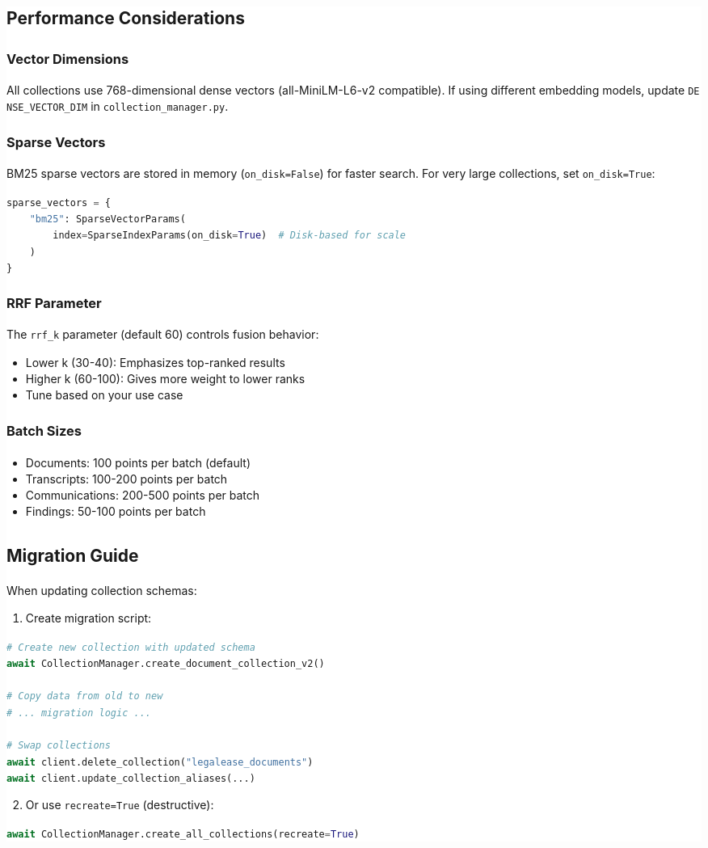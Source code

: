 ## Performance Considerations

### Vector Dimensions
All collections use 768-dimensional dense vectors (all-MiniLM-L6-v2 compatible). If using different embedding models, update `DENSE_VECTOR_DIM` in `collection_manager.py`.

### Sparse Vectors
BM25 sparse vectors are stored in memory (`on_disk=False`) for faster search. For very large collections, set `on_disk=True`:

```python
sparse_vectors = {
    "bm25": SparseVectorParams(
        index=SparseIndexParams(on_disk=True)  # Disk-based for scale
    )
}
```

### RRF Parameter
The `rrf_k` parameter (default 60) controls fusion behavior:
- Lower k (30-40): Emphasizes top-ranked results
- Higher k (60-100): Gives more weight to lower ranks
- Tune based on your use case

### Batch Sizes
- Documents: 100 points per batch (default)
- Transcripts: 100-200 points per batch
- Communications: 200-500 points per batch
- Findings: 50-100 points per batch

## Migration Guide

When updating collection schemas:

1. Create migration script:
```python
# Create new collection with updated schema
await CollectionManager.create_document_collection_v2()

# Copy data from old to new
# ... migration logic ...

# Swap collections
await client.delete_collection("legalease_documents")
await client.update_collection_aliases(...)
```

2. Or use `recreate=True` (destructive):
```python
await CollectionManager.create_all_collections(recreate=True)
```

